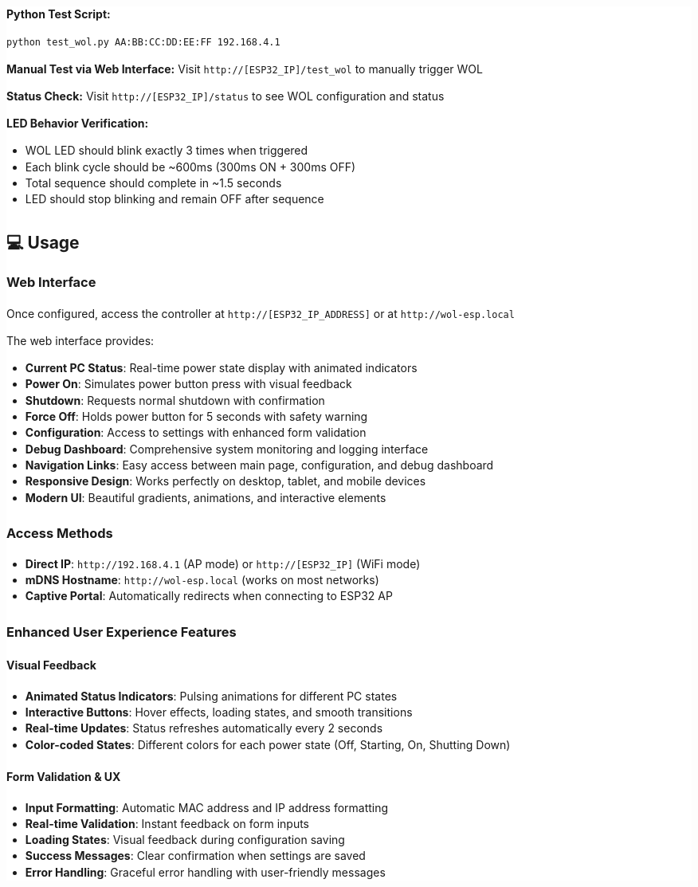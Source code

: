 **Python Test Script:**
```bash
python test_wol.py AA:BB:CC:DD:EE:FF 192.168.4.1
```

**Manual Test via Web Interface:**
Visit `http://[ESP32_IP]/test_wol` to manually trigger WOL

**Status Check:**
Visit `http://[ESP32_IP]/status` to see WOL configuration and status

**LED Behavior Verification:**
- WOL LED should blink exactly 3 times when triggered
- Each blink cycle should be ~600ms (300ms ON + 300ms OFF)
- Total sequence should complete in ~1.5 seconds
- LED should stop blinking and remain OFF after sequence

## 💻 Usage

### Web Interface

Once configured, access the controller at `http://[ESP32_IP_ADDRESS]`
or at
`http://wol-esp.local`

The web interface provides:
- **Current PC Status**: Real-time power state display with animated indicators
- **Power On**: Simulates power button press with visual feedback
- **Shutdown**: Requests normal shutdown with confirmation
- **Force Off**: Holds power button for 5 seconds with safety warning
- **Configuration**: Access to settings with enhanced form validation
- **Debug Dashboard**: Comprehensive system monitoring and logging interface
- **Navigation Links**: Easy access between main page, configuration, and debug dashboard
- **Responsive Design**: Works perfectly on desktop, tablet, and mobile devices
- **Modern UI**: Beautiful gradients, animations, and interactive elements

### Access Methods

- **Direct IP**: `http://192.168.4.1` (AP mode) or `http://[ESP32_IP]` (WiFi mode)
- **mDNS Hostname**: `http://wol-esp.local` (works on most networks)
- **Captive Portal**: Automatically redirects when connecting to ESP32 AP

### Enhanced User Experience Features

#### Visual Feedback
- **Animated Status Indicators**: Pulsing animations for different PC states
- **Interactive Buttons**: Hover effects, loading states, and smooth transitions
- **Real-time Updates**: Status refreshes automatically every 2 seconds
- **Color-coded States**: Different colors for each power state (Off, Starting, On, Shutting Down)

#### Form Validation & UX
- **Input Formatting**: Automatic MAC address and IP address formatting
- **Real-time Validation**: Instant feedback on form inputs
- **Loading States**: Visual feedback during configuration saving
- **Success Messages**: Clear confirmation when settings are saved
- **Error Handling**: Graceful error handling with user-friendly messages
